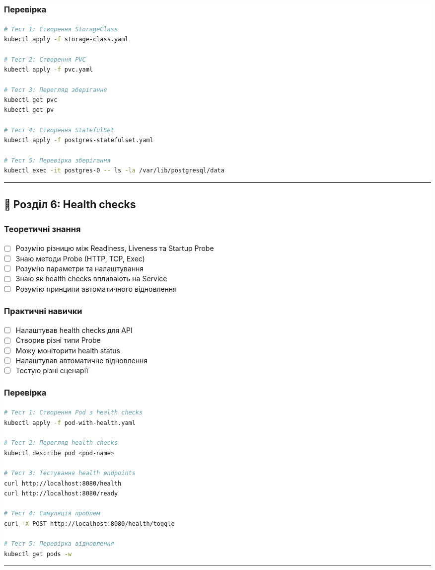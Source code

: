 ### Перевірка
```bash
# Тест 1: Створення StorageClass
kubectl apply -f storage-class.yaml

# Тест 2: Створення PVC
kubectl apply -f pvc.yaml

# Тест 3: Перегляд зберігання
kubectl get pvc
kubectl get pv

# Тест 4: Створення StatefulSet
kubectl apply -f postgres-statefulset.yaml

# Тест 5: Перевірка зберігання
kubectl exec -it postgres-0 -- ls -la /var/lib/postgresql/data
```

---

## 🔹 Розділ 6: Health checks

### Теоретичні знання
- [ ] Розумію різницю між Readiness, Liveness та Startup Probe
- [ ] Знаю методи Probe (HTTP, TCP, Exec)
- [ ] Розумію параметри та налаштування
- [ ] Знаю як health checks впливають на Service
- [ ] Розумію принципи автоматичного відновлення

### Практичні навички
- [ ] Налаштував health checks для API
- [ ] Створив різні типи Probe
- [ ] Можу моніторити health status
- [ ] Налаштував автоматичне відновлення
- [ ] Тестую різні сценарії

### Перевірка
```bash
# Тест 1: Створення Pod з health checks
kubectl apply -f pod-with-health.yaml

# Тест 2: Перегляд health checks
kubectl describe pod <pod-name>

# Тест 3: Тестування health endpoints
curl http://localhost:8080/health
curl http://localhost:8080/ready

# Тест 4: Симуляція проблем
curl -X POST http://localhost:8080/health/toggle

# Тест 5: Перевірка відновлення
kubectl get pods -w
```

---